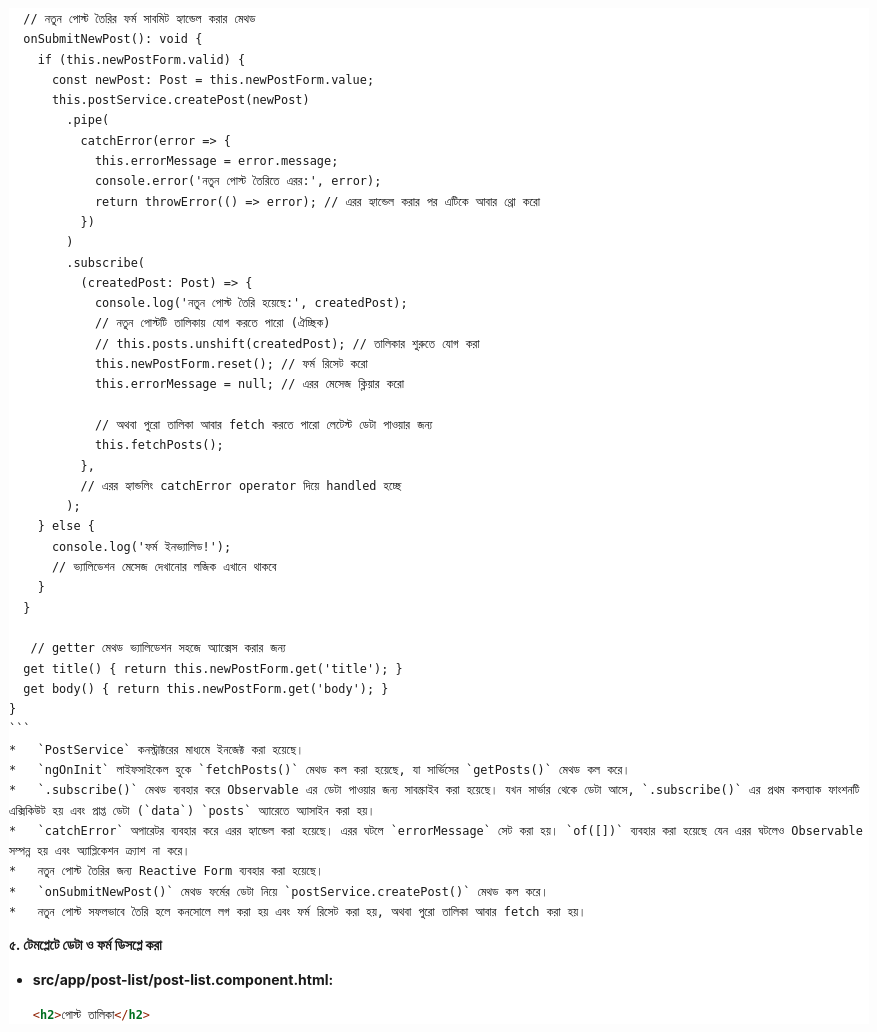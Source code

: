       // নতুন পোস্ট তৈরির ফর্ম সাবমিট হ্যান্ডেল করার মেথড
      onSubmitNewPost(): void {
        if (this.newPostForm.valid) {
          const newPost: Post = this.newPostForm.value;
          this.postService.createPost(newPost)
            .pipe(
              catchError(error => {
                this.errorMessage = error.message;
                console.error('নতুন পোস্ট তৈরিতে এরর:', error);
                return throwError(() => error); // এরর হ্যান্ডেল করার পর এটিকে আবার থ্রো করো
              })
            )
            .subscribe(
              (createdPost: Post) => {
                console.log('নতুন পোস্ট তৈরি হয়েছে:', createdPost);
                // নতুন পোস্টটি তালিকায় যোগ করতে পারো (ঐচ্ছিক)
                // this.posts.unshift(createdPost); // তালিকার শুরুতে যোগ করা
                this.newPostForm.reset(); // ফর্ম রিসেট করো
                this.errorMessage = null; // এরর মেসেজ ক্লিয়ার করো

                // অথবা পুরো তালিকা আবার fetch করতে পারো লেটেস্ট ডেটা পাওয়ার জন্য
                this.fetchPosts();
              },
              // এরর হ্যান্ডলিং catchError operator দিয়ে handled হচ্ছে
            );
        } else {
          console.log('ফর্ম ইনভ্যালিড!');
          // ভ্যালিডেশন মেসেজ দেখানোর লজিক এখানে থাকবে
        }
      }

       // getter মেথড ভ্যালিডেশন সহজে অ্যাক্সেস করার জন্য
      get title() { return this.newPostForm.get('title'); }
      get body() { return this.newPostForm.get('body'); }
    }
    ```
    *   `PostService` কনস্ট্রাক্টরের মাধ্যমে ইনজেক্ট করা হয়েছে।
    *   `ngOnInit` লাইফসাইকেল হুকে `fetchPosts()` মেথড কল করা হয়েছে, যা সার্ভিসের `getPosts()` মেথড কল করে।
    *   `.subscribe()` মেথড ব্যবহার করে Observable এর ডেটা পাওয়ার জন্য সাবস্ক্রাইব করা হয়েছে। যখন সার্ভার থেকে ডেটা আসে, `.subscribe()` এর প্রথম কলব্যাক ফাংশনটি এক্সিকিউট হয় এবং প্রাপ্ত ডেটা (`data`) `posts` অ্যারেতে অ্যাসাইন করা হয়।
    *   `catchError` অপারেটর ব্যবহার করে এরর হ্যান্ডেল করা হয়েছে। এরর ঘটলে `errorMessage` সেট করা হয়। `of([])` ব্যবহার করা হয়েছে যেন এরর ঘটলেও Observable সম্পন্ন হয় এবং অ্যাপ্লিকেশন ক্র্যাশ না করে।
    *   নতুন পোস্ট তৈরির জন্য Reactive Form ব্যবহার করা হয়েছে।
    *   `onSubmitNewPost()` মেথড ফর্মের ডেটা নিয়ে `postService.createPost()` মেথড কল করে।
    *   নতুন পোস্ট সফলভাবে তৈরি হলে কনসোলে লগ করা হয় এবং ফর্ম রিসেট করা হয়, অথবা পুরো তালিকা আবার fetch করা হয়।

**৫. টেমপ্লেটে ডেটা ও ফর্ম ডিসপ্লে করা**

*   **src/app/post-list/post-list.component.html:**
    ```html
    <h2>পোস্ট তালিকা</h2>
